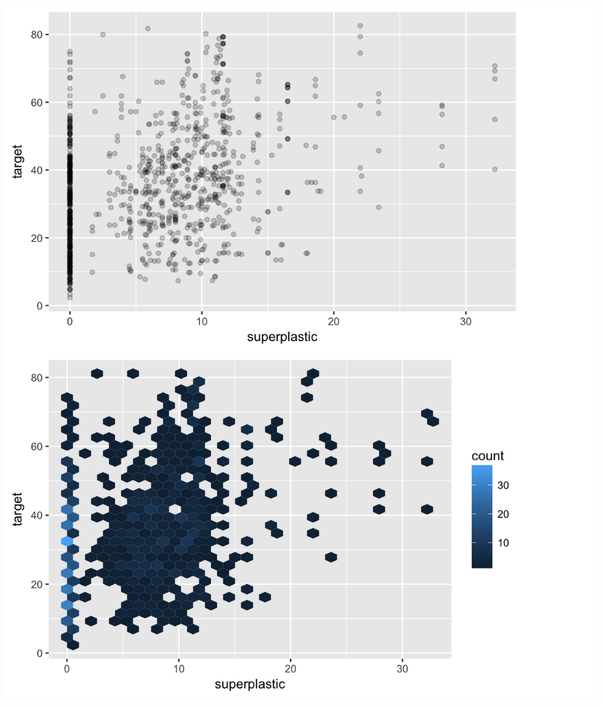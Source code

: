 <img src="predictive_analysis_regression_files/figure-markdown_github/graphs-23.png" width="750px" /><img src="predictive_analysis_regression_files/figure-markdown_github/graphs-24.png" width="750px" />
